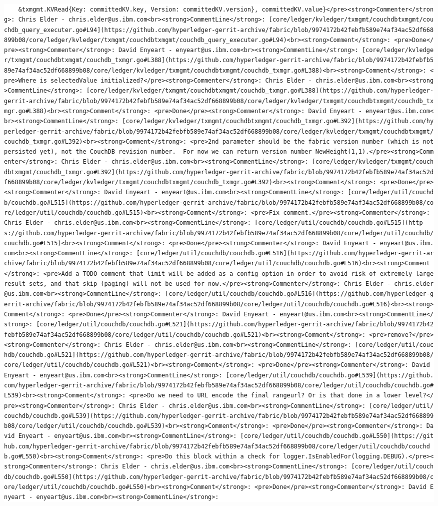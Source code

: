 		&txmgmt.KVRead{Key: committedKV.key, Version: committedKV.version}, committedKV.value}</pre><strong>Commenter</strong>: Chris Elder - chris.elder@us.ibm.com<br><strong>CommentLine</strong>: [core/ledger/kvledger/txmgmt/couchdbtxmgmt/couchdb_query_executer.go#L94](https://github.com/hyperledger-gerrit-archive/fabric/blob/9974172b42febfb589e74af34ac52df668899b08/core/ledger/kvledger/txmgmt/couchdbtxmgmt/couchdb_query_executer.go#L94)<br><strong>Comment</strong>: <pre>Done</pre><strong>Commenter</strong>: David Enyeart - enyeart@us.ibm.com<br><strong>CommentLine</strong>: [core/ledger/kvledger/txmgmt/couchdbtxmgmt/couchdb_txmgr.go#L388](https://github.com/hyperledger-gerrit-archive/fabric/blob/9974172b42febfb589e74af34ac52df668899b08/core/ledger/kvledger/txmgmt/couchdbtxmgmt/couchdb_txmgr.go#L388)<br><strong>Comment</strong>: <pre>Where is selectedValue initialized?</pre><strong>Commenter</strong>: Chris Elder - chris.elder@us.ibm.com<br><strong>CommentLine</strong>: [core/ledger/kvledger/txmgmt/couchdbtxmgmt/couchdb_txmgr.go#L388](https://github.com/hyperledger-gerrit-archive/fabric/blob/9974172b42febfb589e74af34ac52df668899b08/core/ledger/kvledger/txmgmt/couchdbtxmgmt/couchdb_txmgr.go#L388)<br><strong>Comment</strong>: <pre>Done</pre><strong>Commenter</strong>: David Enyeart - enyeart@us.ibm.com<br><strong>CommentLine</strong>: [core/ledger/kvledger/txmgmt/couchdbtxmgmt/couchdb_txmgr.go#L392](https://github.com/hyperledger-gerrit-archive/fabric/blob/9974172b42febfb589e74af34ac52df668899b08/core/ledger/kvledger/txmgmt/couchdbtxmgmt/couchdb_txmgr.go#L392)<br><strong>Comment</strong>: <pre>2nd parameter should be the fabric version number (which is not persisted yet), not the CouchDB revision number.  For now we can return version number NewHeight(1,1).</pre><strong>Commenter</strong>: Chris Elder - chris.elder@us.ibm.com<br><strong>CommentLine</strong>: [core/ledger/kvledger/txmgmt/couchdbtxmgmt/couchdb_txmgr.go#L392](https://github.com/hyperledger-gerrit-archive/fabric/blob/9974172b42febfb589e74af34ac52df668899b08/core/ledger/kvledger/txmgmt/couchdbtxmgmt/couchdb_txmgr.go#L392)<br><strong>Comment</strong>: <pre>Done</pre><strong>Commenter</strong>: David Enyeart - enyeart@us.ibm.com<br><strong>CommentLine</strong>: [core/ledger/util/couchdb/couchdb.go#L515](https://github.com/hyperledger-gerrit-archive/fabric/blob/9974172b42febfb589e74af34ac52df668899b08/core/ledger/util/couchdb/couchdb.go#L515)<br><strong>Comment</strong>: <pre>Fix comment.</pre><strong>Commenter</strong>: Chris Elder - chris.elder@us.ibm.com<br><strong>CommentLine</strong>: [core/ledger/util/couchdb/couchdb.go#L515](https://github.com/hyperledger-gerrit-archive/fabric/blob/9974172b42febfb589e74af34ac52df668899b08/core/ledger/util/couchdb/couchdb.go#L515)<br><strong>Comment</strong>: <pre>Done</pre><strong>Commenter</strong>: David Enyeart - enyeart@us.ibm.com<br><strong>CommentLine</strong>: [core/ledger/util/couchdb/couchdb.go#L516](https://github.com/hyperledger-gerrit-archive/fabric/blob/9974172b42febfb589e74af34ac52df668899b08/core/ledger/util/couchdb/couchdb.go#L516)<br><strong>Comment</strong>: <pre>Add a TODO comment that limit will be added as a config option in order to avoid risk of extremely large result sets, and that skip (paging) will not be used for now.</pre><strong>Commenter</strong>: Chris Elder - chris.elder@us.ibm.com<br><strong>CommentLine</strong>: [core/ledger/util/couchdb/couchdb.go#L516](https://github.com/hyperledger-gerrit-archive/fabric/blob/9974172b42febfb589e74af34ac52df668899b08/core/ledger/util/couchdb/couchdb.go#L516)<br><strong>Comment</strong>: <pre>Done</pre><strong>Commenter</strong>: David Enyeart - enyeart@us.ibm.com<br><strong>CommentLine</strong>: [core/ledger/util/couchdb/couchdb.go#L521](https://github.com/hyperledger-gerrit-archive/fabric/blob/9974172b42febfb589e74af34ac52df668899b08/core/ledger/util/couchdb/couchdb.go#L521)<br><strong>Comment</strong>: <pre>remove?</pre><strong>Commenter</strong>: Chris Elder - chris.elder@us.ibm.com<br><strong>CommentLine</strong>: [core/ledger/util/couchdb/couchdb.go#L521](https://github.com/hyperledger-gerrit-archive/fabric/blob/9974172b42febfb589e74af34ac52df668899b08/core/ledger/util/couchdb/couchdb.go#L521)<br><strong>Comment</strong>: <pre>Done</pre><strong>Commenter</strong>: David Enyeart - enyeart@us.ibm.com<br><strong>CommentLine</strong>: [core/ledger/util/couchdb/couchdb.go#L539](https://github.com/hyperledger-gerrit-archive/fabric/blob/9974172b42febfb589e74af34ac52df668899b08/core/ledger/util/couchdb/couchdb.go#L539)<br><strong>Comment</strong>: <pre>Do we need to URL encode the final rangeurl? Or is that done in a lower level?</pre><strong>Commenter</strong>: Chris Elder - chris.elder@us.ibm.com<br><strong>CommentLine</strong>: [core/ledger/util/couchdb/couchdb.go#L539](https://github.com/hyperledger-gerrit-archive/fabric/blob/9974172b42febfb589e74af34ac52df668899b08/core/ledger/util/couchdb/couchdb.go#L539)<br><strong>Comment</strong>: <pre>Done</pre><strong>Commenter</strong>: David Enyeart - enyeart@us.ibm.com<br><strong>CommentLine</strong>: [core/ledger/util/couchdb/couchdb.go#L550](https://github.com/hyperledger-gerrit-archive/fabric/blob/9974172b42febfb589e74af34ac52df668899b08/core/ledger/util/couchdb/couchdb.go#L550)<br><strong>Comment</strong>: <pre>Do this block within a check for logger.IsEnabledFor(logging.DEBUG).</pre><strong>Commenter</strong>: Chris Elder - chris.elder@us.ibm.com<br><strong>CommentLine</strong>: [core/ledger/util/couchdb/couchdb.go#L550](https://github.com/hyperledger-gerrit-archive/fabric/blob/9974172b42febfb589e74af34ac52df668899b08/core/ledger/util/couchdb/couchdb.go#L550)<br><strong>Comment</strong>: <pre>Done</pre><strong>Commenter</strong>: David Enyeart - enyeart@us.ibm.com<br><strong>CommentLine</strong>: